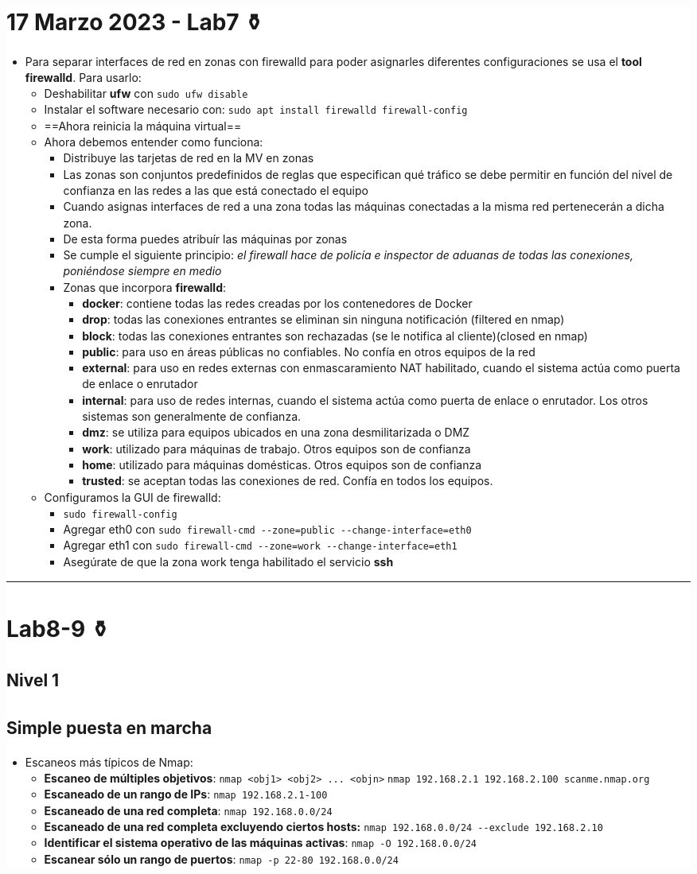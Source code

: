 # 17 Marzo 2023 - Lab7 ⚱️
- Para separar interfaces de red en zonas con firewalld para poder asignarles diferentes configuraciones se usa el **tool firewalld**. Para usarlo:
	- Deshabilitar **ufw** con `sudo ufw disable`
	- Instalar el software necesario con: `sudo apt install firewalld firewall-config`
	- ==Ahora reinicia la máquina virtual==
	- Ahora debemos entender como funciona:
		- Distribuye las tarjetas de red en la MV en zonas
		- Las zonas son conjuntos predefinidos de reglas que especifican qué tráfico se debe permitir en función del nivel de confianza en las redes a las que está conectado el equipo
		- Cuando asignas interfaces de red a una zona todas las máquinas conectadas a la misma red pertenecerán a dicha zona.
		- De esta forma puedes atribuír las máquinas por zonas
		- Se cumple el siguiente principio: *el firewall hace de policía e inspector de aduanas de todas las conexiones, poniéndose siempre en medio*
		- Zonas que incorpora **firewalld**:
			- **docker**: contiene todas las redes creadas por los contenedores de Docker
			- **drop**: todas las conexiones entrantes se eliminan sin ninguna notificación (filtered en nmap)
			- **block**: todas las conexiones entrantes son rechazadas (se le notifica al cliente)(closed en nmap)
			- **public**: para uso en áreas públicas no confiables. No confía en otros equipos de la red
			- **external**: para uso en redes externas con enmascaramiento NAT habilitado, cuando el sistema actúa como puerta de enlace o enrutador
			- **internal**: para uso de redes internas, cuando el sistema actúa como puerta de enlace o enrutador. Los otros sistemas son generalmente de confianza.
			- **dmz**: se utiliza para equipos ubicados en una zona desmilitarizada o DMZ
			- **work**: utilizado para máquinas de trabajo. Otros equipos son de confianza
			- **home**: utilizado para máquinas domésticas. Otros equipos son de confianza
			- **trusted**: se aceptan todas las conexiones de red. Confía en todos los equipos.
	- Configuramos la GUI de firewalld:
		- `sudo firewall-config`
		- Agregar eth0 con `sudo firewall-cmd --zone=public --change-interface=eth0`
		- Agregar eth1 con `sudo firewall-cmd --zone=work --change-interface=eth1`
		- Asegúrate de que la zona work tenga habilitado el servicio **ssh**

---
# Lab8-9 ⚱️
## Nivel 1
## Simple puesta en marcha
- Escaneos más típicos de Nmap:
	- **Escaneo de múltiples objetivos**: `nmap <obj1> <obj2> ... <objn>` `nmap 192.168.2.1 192.168.2.100 scanme.nmap.org`
	- **Escaneado de un rango de IPs**: `nmap 192.168.2.1-100`
	- **Escaneado de una red completa**: `nmap 192.168.0.0/24`
	- **Escaneado de una red completa excluyendo ciertos hosts:** `nmap 192.168.0.0/24 --exclude 192.168.2.10`
	- **Identificar el sistema operativo de las máquinas activas**: `nmap -O 192.168.0.0/24`
	- **Escanear sólo un rango de puertos**: `nmap -p 22-80 192.168.0.0/24`
